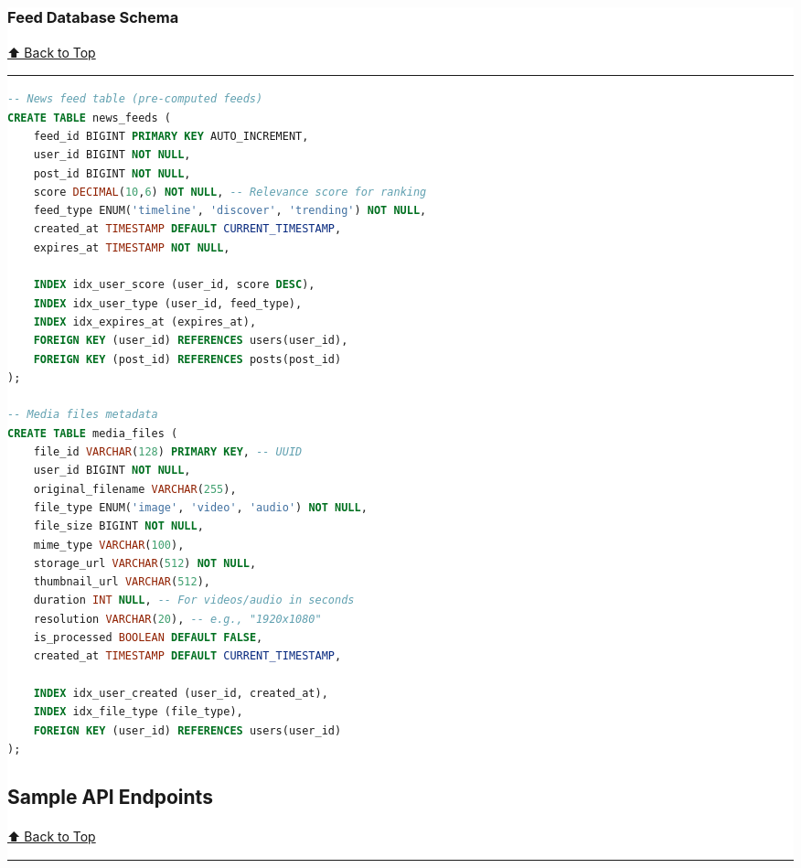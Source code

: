 ### Feed Database Schema

[⬆️ Back to Top](#-table-of-contents)

---


```sql
-- News feed table (pre-computed feeds)
CREATE TABLE news_feeds (
    feed_id BIGINT PRIMARY KEY AUTO_INCREMENT,
    user_id BIGINT NOT NULL,
    post_id BIGINT NOT NULL,
    score DECIMAL(10,6) NOT NULL, -- Relevance score for ranking
    feed_type ENUM('timeline', 'discover', 'trending') NOT NULL,
    created_at TIMESTAMP DEFAULT CURRENT_TIMESTAMP,
    expires_at TIMESTAMP NOT NULL,
    
    INDEX idx_user_score (user_id, score DESC),
    INDEX idx_user_type (user_id, feed_type),
    INDEX idx_expires_at (expires_at),
    FOREIGN KEY (user_id) REFERENCES users(user_id),
    FOREIGN KEY (post_id) REFERENCES posts(post_id)
);

-- Media files metadata
CREATE TABLE media_files (
    file_id VARCHAR(128) PRIMARY KEY, -- UUID
    user_id BIGINT NOT NULL,
    original_filename VARCHAR(255),
    file_type ENUM('image', 'video', 'audio') NOT NULL,
    file_size BIGINT NOT NULL,
    mime_type VARCHAR(100),
    storage_url VARCHAR(512) NOT NULL,
    thumbnail_url VARCHAR(512),
    duration INT NULL, -- For videos/audio in seconds
    resolution VARCHAR(20), -- e.g., "1920x1080"
    is_processed BOOLEAN DEFAULT FALSE,
    created_at TIMESTAMP DEFAULT CURRENT_TIMESTAMP,
    
    INDEX idx_user_created (user_id, created_at),
    INDEX idx_file_type (file_type),
    FOREIGN KEY (user_id) REFERENCES users(user_id)
);
```

## Sample API Endpoints

[⬆️ Back to Top](#-table-of-contents)

---

